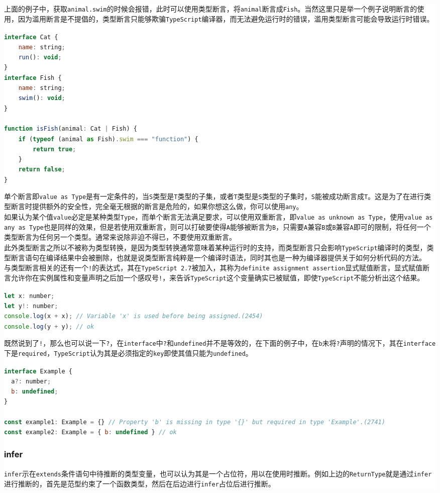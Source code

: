 上面的例子中，获取`animal.swim`的时候会报错，此时可以使用类型断言，将`animal`断言成`Fish`。当然这里只是举一个例子说明断言的使用，因为滥用断言是不提倡的，类型断言只能够欺骗`TypeScript`编译器，而无法避免运行时的错误，滥用类型断言可能会导致运行时错误。

```js
interface Cat {
    name: string;
    run(): void;
}
interface Fish {
    name: string;
    swim(): void;
}

function isFish(animal: Cat | Fish) {
    if (typeof (animal as Fish).swim === "function") {
        return true;
    }
    return false;
}
```

单个断言即`value as Type`是有一定条件的，当`S`类型是`T`类型的子集，或者`T`类型是`S`类型的子集时，`S`能被成功断言成`T`。这是为了在进行类型断言时提供额外的安全性，完全毫无根据的断言是危险的，如果你想这么做，你可以使用`any`。  
如果认为某个值`value`必定是某种类型`Type`，而单个断言无法满足要求，可以使用双重断言，即`value as unknown as Type`，使用`value as any as Type`也是同样的效果，但是若使用双重断言，则可以打破要使得`A`能够被断言为`B`，只需要`A`兼容`B`或`B`兼容`A`即可的限制，将任何一个类型断言为任何另一个类型。通常来说除非迫不得已，不要使用双重断言。  
此外类型断言之所以不被称为类型转换，是因为类型转换通常意味着某种运行时的支持，而类型断言只会影响`TypeScript`编译时的类型，类型断言语句在编译结果中会被删除，也就是说类型断言纯粹是一个编译时语法，同时其也是一种为编译器提供关于如何分析代码的方法。  
与类型断言相关的还有一个`!`的表达式，其在`TypeScript 2.7`被加入，其称为`definite assignment assertion`显式赋值断言，显式赋值断言允许你在实例属性和变量声明之后加一个感叹号`!`，来告诉`TypeScript`这个变量确实已被赋值，即使`TypeScript`不能分析出这个结果。

```js
let x: number;
let y!: number;
console.log(x + x); // Variable 'x' is used before being assigned.(2454)
console.log(y + y); // ok
```

既然说到了`!`，那么也可以说一下`?`，在`interface`中`?`和`undefined`并不是等效的，在下面的例子中，在`b`未将`?`声明的情况下，其在`interface`下是`required`，`TypeScript`认为其是必须指定的`key`即使其值只能为`undefined`。

```js
interface Example {
  a?: number;
  b: undefined;
}

const example1: Example = {} // Property 'b' is missing in type '{}' but required in type 'Example'.(2741)
const example2: Example = { b: undefined } // ok
```

### infer

`infer`示在`extends`条件语句中待推断的类型变量，也可以认为其是一个占位符，用以在使用时推断。例如上边的`ReturnType`就是通过`infer`进行推断的，首先是范型约束了一个函数类型，然后在后边进行`infer`占位后进行推断。
